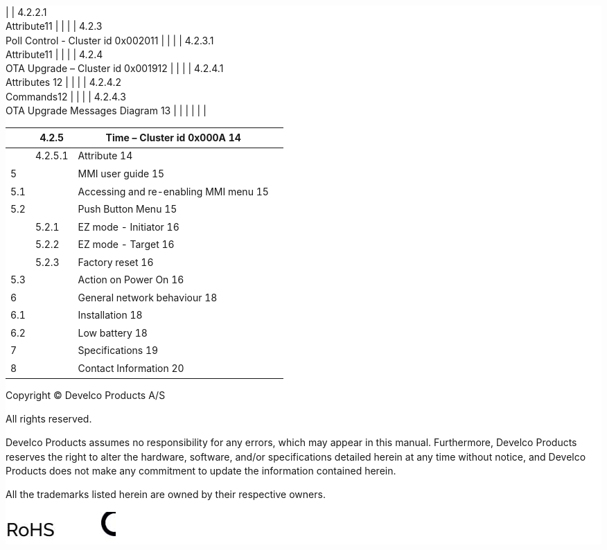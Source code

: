 |     | 4.2.2.1<br>Attribute11                             |  |
|     | 4.2.3<br>Poll Control - Cluster id 0x002011        |  |
|     | 4.2.3.1<br>Attribute11                             |  |
|     | 4.2.4<br>OTA Upgrade – Cluster id 0x001912         |  |
|     | 4.2.4.1<br>Attributes 12                           |  |
|     | 4.2.4.2<br>Commands12                              |  |
|     | 4.2.4.3<br>OTA Upgrade Messages Diagram 13         |  |
|     |                                                    |  |

|     | 4.2.5   | Time – Cluster id 0x000A 14           |  |
|-----|---------|---------------------------------------|--|
|     | 4.2.5.1 | Attribute 14                          |  |
| 5   |         | MMI user guide 15                     |  |
| 5.1 |         | Accessing and re-enabling MMI menu 15 |  |
| 5.2 |         | Push Button Menu 15                   |  |
|     | 5.2.1   | EZ mode - Initiator 16                |  |
|     | 5.2.2   | EZ mode - Target 16                   |  |
|     | 5.2.3   | Factory reset 16                      |  |
| 5.3 |         | Action on Power On 16                 |  |
| 6   |         | General network behaviour  18         |  |
| 6.1 |         | Installation  18                      |  |
| 6.2 |         | Low battery 18                        |  |
| 7   |         | Specifications  19                    |  |
| 8   |         | Contact Information 20                |  |

Copyright © Develco Products A/S

All rights reserved.

Develco Products assumes no responsibility for any errors, which may appear in this manual. Furthermore, Develco Products reserves the right to alter the hardware, software, and/or specifications detailed herein at any time without notice, and Develco Products does not make any commitment to update the information contained herein.

All the trademarks listed herein are owned by their respective owners.

![](_page_3_Picture_5.jpeg)
